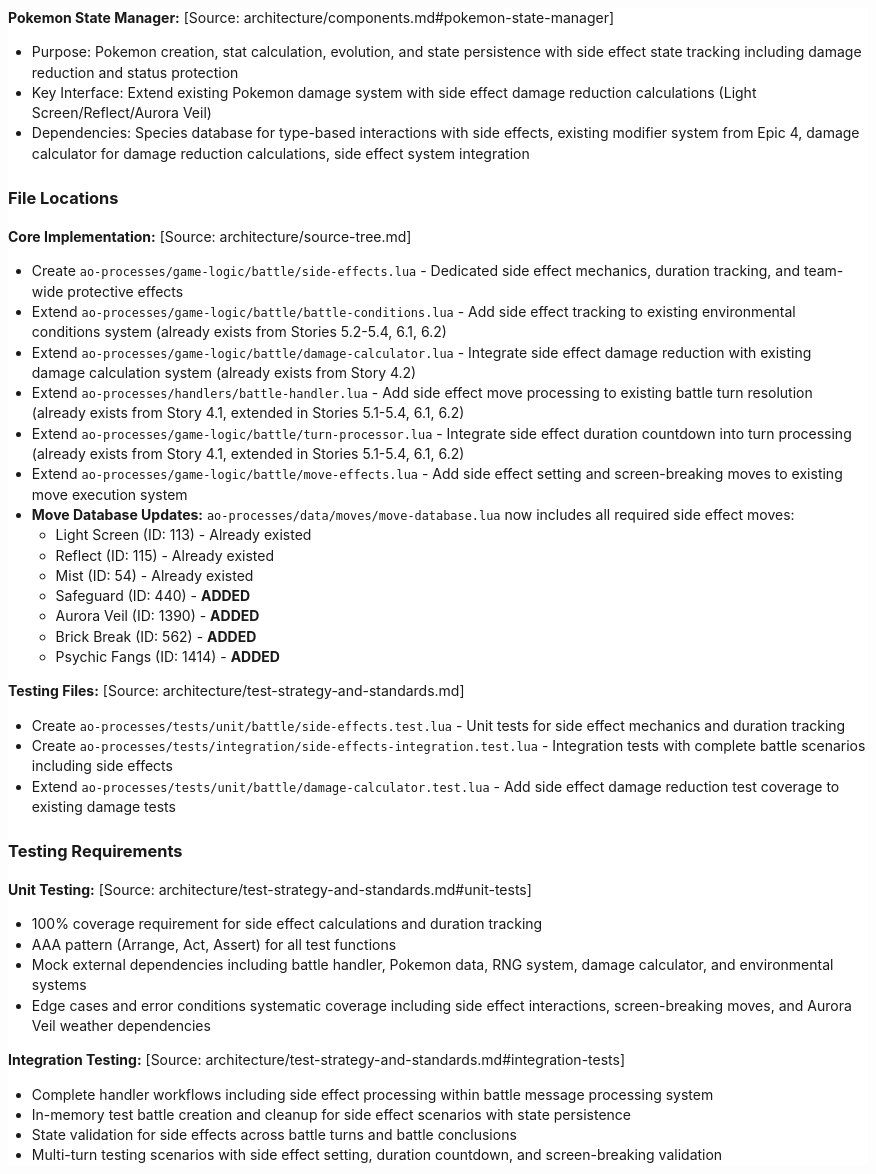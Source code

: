 **Pokemon State Manager:** [Source: architecture/components.md#pokemon-state-manager]
- Purpose: Pokemon creation, stat calculation, evolution, and state persistence with side effect state tracking including damage reduction and status protection
- Key Interface: Extend existing Pokemon damage system with side effect damage reduction calculations (Light Screen/Reflect/Aurora Veil)
- Dependencies: Species database for type-based interactions with side effects, existing modifier system from Epic 4, damage calculator for damage reduction calculations, side effect system integration

### File Locations
**Core Implementation:** [Source: architecture/source-tree.md]
- Create `ao-processes/game-logic/battle/side-effects.lua` - Dedicated side effect mechanics, duration tracking, and team-wide protective effects
- Extend `ao-processes/game-logic/battle/battle-conditions.lua` - Add side effect tracking to existing environmental conditions system (already exists from Stories 5.2-5.4, 6.1, 6.2)
- Extend `ao-processes/game-logic/battle/damage-calculator.lua` - Integrate side effect damage reduction with existing damage calculation system (already exists from Story 4.2)
- Extend `ao-processes/handlers/battle-handler.lua` - Add side effect move processing to existing battle turn resolution (already exists from Story 4.1, extended in Stories 5.1-5.4, 6.1, 6.2)
- Extend `ao-processes/game-logic/battle/turn-processor.lua` - Integrate side effect duration countdown into turn processing (already exists from Story 4.1, extended in Stories 5.1-5.4, 6.1, 6.2)
- Extend `ao-processes/game-logic/battle/move-effects.lua` - Add side effect setting and screen-breaking moves to existing move execution system
- **Move Database Updates:** `ao-processes/data/moves/move-database.lua` now includes all required side effect moves:
  - Light Screen (ID: 113) - Already existed
  - Reflect (ID: 115) - Already existed  
  - Mist (ID: 54) - Already existed
  - Safeguard (ID: 440) - **ADDED**
  - Aurora Veil (ID: 1390) - **ADDED** 
  - Brick Break (ID: 562) - **ADDED**
  - Psychic Fangs (ID: 1414) - **ADDED**

**Testing Files:** [Source: architecture/test-strategy-and-standards.md]
- Create `ao-processes/tests/unit/battle/side-effects.test.lua` - Unit tests for side effect mechanics and duration tracking
- Create `ao-processes/tests/integration/side-effects-integration.test.lua` - Integration tests with complete battle scenarios including side effects
- Extend `ao-processes/tests/unit/battle/damage-calculator.test.lua` - Add side effect damage reduction test coverage to existing damage tests

### Testing Requirements
**Unit Testing:** [Source: architecture/test-strategy-and-standards.md#unit-tests]
- 100% coverage requirement for side effect calculations and duration tracking
- AAA pattern (Arrange, Act, Assert) for all test functions  
- Mock external dependencies including battle handler, Pokemon data, RNG system, damage calculator, and environmental systems
- Edge cases and error conditions systematic coverage including side effect interactions, screen-breaking moves, and Aurora Veil weather dependencies

**Integration Testing:** [Source: architecture/test-strategy-and-standards.md#integration-tests]
- Complete handler workflows including side effect processing within battle message processing system
- In-memory test battle creation and cleanup for side effect scenarios with state persistence
- State validation for side effects across battle turns and battle conclusions
- Multi-turn testing scenarios with side effect setting, duration countdown, and screen-breaking validation
